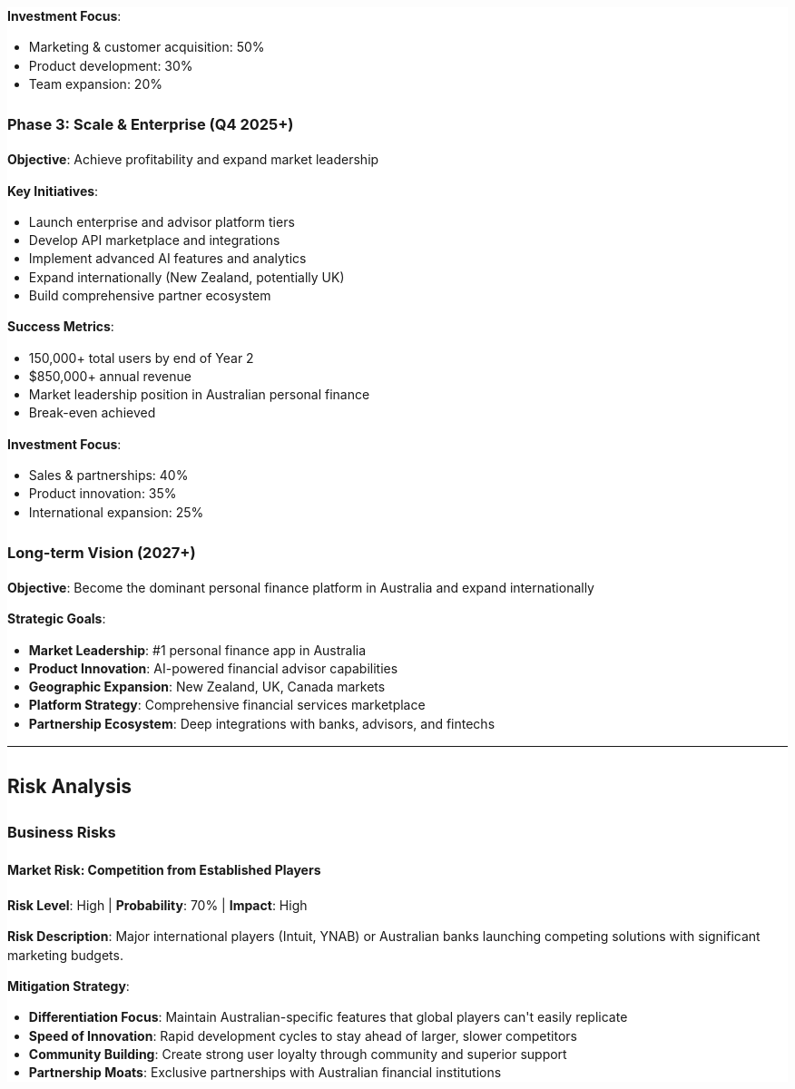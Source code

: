 **Investment Focus**:
- Marketing & customer acquisition: 50%
- Product development: 30%
- Team expansion: 20%

### Phase 3: Scale & Enterprise (Q4 2025+)
**Objective**: Achieve profitability and expand market leadership

**Key Initiatives**:
- Launch enterprise and advisor platform tiers
- Develop API marketplace and integrations
- Implement advanced AI features and analytics
- Expand internationally (New Zealand, potentially UK)
- Build comprehensive partner ecosystem

**Success Metrics**:
- 150,000+ total users by end of Year 2
- $850,000+ annual revenue
- Market leadership position in Australian personal finance
- Break-even achieved

**Investment Focus**:
- Sales & partnerships: 40%
- Product innovation: 35%
- International expansion: 25%

### Long-term Vision (2027+)
**Objective**: Become the dominant personal finance platform in Australia and expand internationally

**Strategic Goals**:
- **Market Leadership**: #1 personal finance app in Australia
- **Product Innovation**: AI-powered financial advisor capabilities
- **Geographic Expansion**: New Zealand, UK, Canada markets
- **Platform Strategy**: Comprehensive financial services marketplace
- **Partnership Ecosystem**: Deep integrations with banks, advisors, and fintechs

---

## Risk Analysis

### Business Risks

#### Market Risk: Competition from Established Players
**Risk Level**: High | **Probability**: 70% | **Impact**: High

**Risk Description**: Major international players (Intuit, YNAB) or Australian banks launching competing solutions with significant marketing budgets.

**Mitigation Strategy**:
- **Differentiation Focus**: Maintain Australian-specific features that global players can't easily replicate
- **Speed of Innovation**: Rapid development cycles to stay ahead of larger, slower competitors
- **Community Building**: Create strong user loyalty through community and superior support
- **Partnership Moats**: Exclusive partnerships with Australian financial institutions
